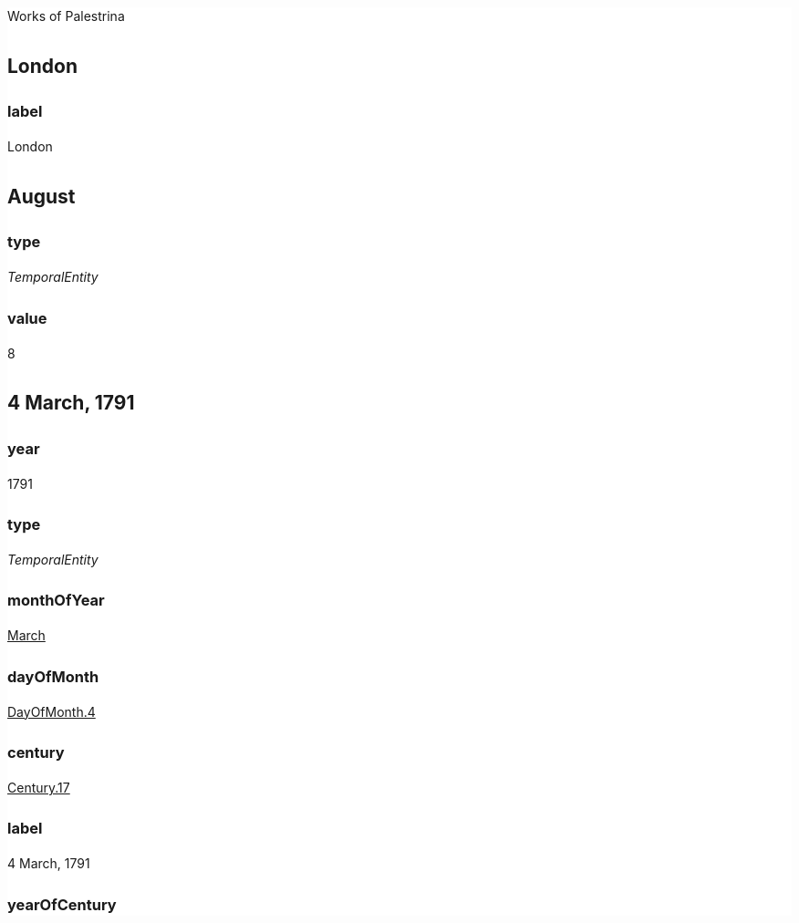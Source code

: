 
Works of Palestrina

## London

### label


London

## August

### type


*TemporalEntity*

### value


8

## 4 March, 1791

### year


1791

### type


*TemporalEntity*

### monthOfYear


[March](#March)

### dayOfMonth


[DayOfMonth.4](#DayOfMonth.4)

### century


[Century.17](#Century.17)

### label


4 March, 1791

### yearOfCentury
